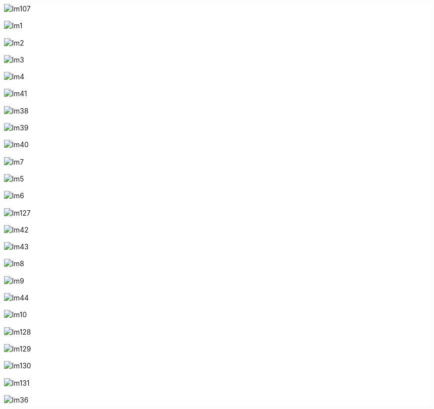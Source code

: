 ![Im107](images/Im107)

![Im1](images/Im1)

![Im2](images/Im2)

![Im3](images/Im3)

![Im4](images/Im4)

![Im41](images/Im41)

![Im38](images/Im38)

![Im39](images/Im39)

![Im40](images/Im40)

![Im7](images/Im7)

![Im5](images/Im5)

![Im6](images/Im6)

![Im127](images/Im127)

![Im42](images/Im42)

![Im43](images/Im43)

![Im8](images/Im8)

![Im9](images/Im9)

![Im44](images/Im44)

![Im10](images/Im10)

![Im128](images/Im128)

![Im129](images/Im129)

![Im130](images/Im130)

![Im131](images/Im131)

![Im36](images/Im36)
